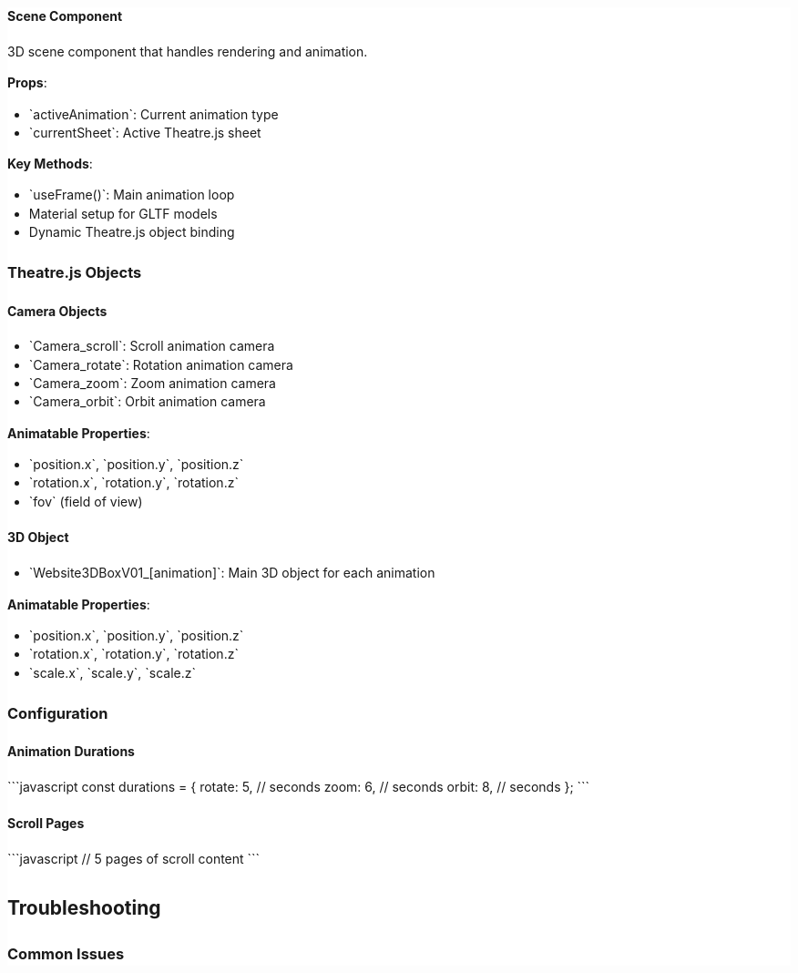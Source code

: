 #### Scene Component
3D scene component that handles rendering and animation.

**Props**:
- \`activeAnimation\`: Current animation type
- \`currentSheet\`: Active Theatre.js sheet

**Key Methods**:
- \`useFrame()\`: Main animation loop
- Material setup for GLTF models
- Dynamic Theatre.js object binding

### Theatre.js Objects

#### Camera Objects
- \`Camera_scroll\`: Scroll animation camera
- \`Camera_rotate\`: Rotation animation camera
- \`Camera_zoom\`: Zoom animation camera
- \`Camera_orbit\`: Orbit animation camera

**Animatable Properties**:
- \`position.x\`, \`position.y\`, \`position.z\`
- \`rotation.x\`, \`rotation.y\`, \`rotation.z\`
- \`fov\` (field of view)

#### 3D Object
- \`Website3DBoxV01_[animation]\`: Main 3D object for each animation

**Animatable Properties**:
- \`position.x\`, \`position.y\`, \`position.z\`
- \`rotation.x\`, \`rotation.y\`, \`rotation.z\`
- \`scale.x\`, \`scale.y\`, \`scale.z\`

### Configuration

#### Animation Durations
\`\`\`javascript
const durations = {
  rotate: 5,  // seconds
  zoom: 6,    // seconds
  orbit: 8,   // seconds
};
\`\`\`

#### Scroll Pages
\`\`\`javascript
<ScrollControls pages={5}>  // 5 pages of scroll content
\`\`\`

## Troubleshooting

### Common Issues

